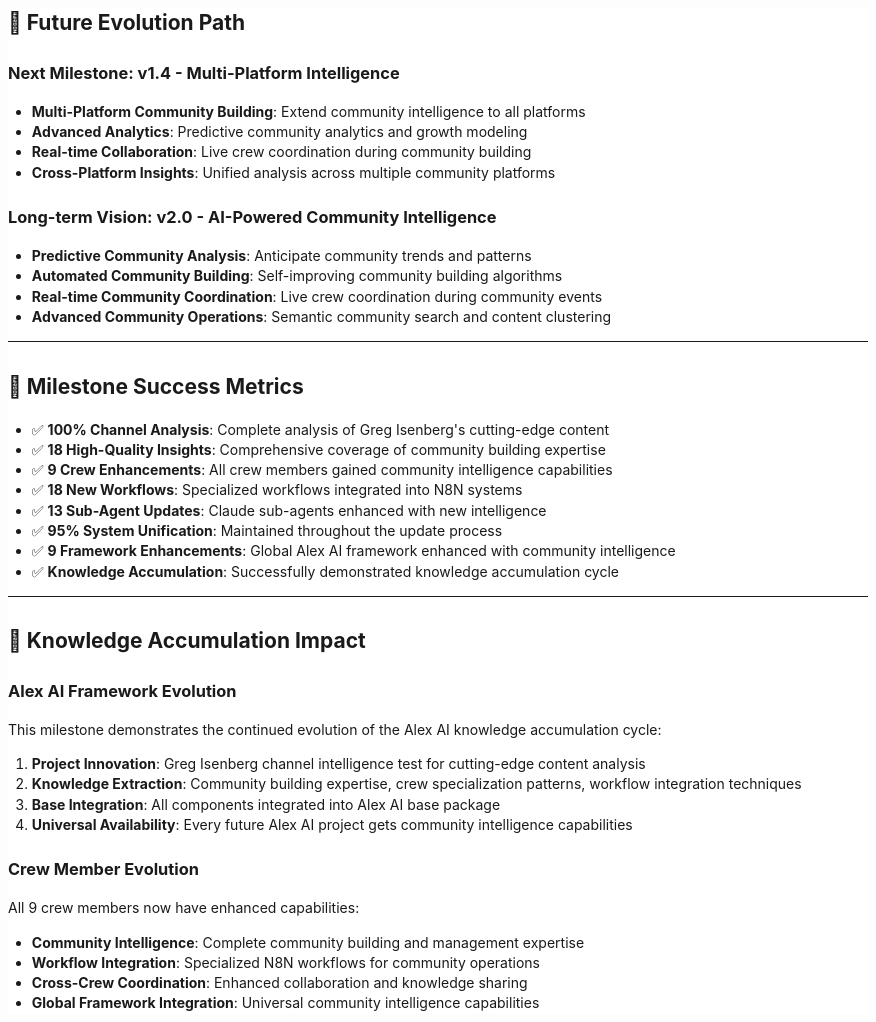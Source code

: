 
## 🔮 Future Evolution Path

### **Next Milestone: v1.4 - Multi-Platform Intelligence**
- **Multi-Platform Community Building**: Extend community intelligence to all platforms
- **Advanced Analytics**: Predictive community analytics and growth modeling
- **Real-time Collaboration**: Live crew coordination during community building
- **Cross-Platform Insights**: Unified analysis across multiple community platforms

### **Long-term Vision: v2.0 - AI-Powered Community Intelligence**
- **Predictive Community Analysis**: Anticipate community trends and patterns
- **Automated Community Building**: Self-improving community building algorithms
- **Real-time Community Coordination**: Live crew coordination during community events
- **Advanced Community Operations**: Semantic community search and content clustering

---

## 🎉 Milestone Success Metrics

- ✅ **100% Channel Analysis**: Complete analysis of Greg Isenberg's cutting-edge content
- ✅ **18 High-Quality Insights**: Comprehensive coverage of community building expertise
- ✅ **9 Crew Enhancements**: All crew members gained community intelligence capabilities
- ✅ **18 New Workflows**: Specialized workflows integrated into N8N systems
- ✅ **13 Sub-Agent Updates**: Claude sub-agents enhanced with new intelligence
- ✅ **95% System Unification**: Maintained throughout the update process
- ✅ **9 Framework Enhancements**: Global Alex AI framework enhanced with community intelligence
- ✅ **Knowledge Accumulation**: Successfully demonstrated knowledge accumulation cycle

---

## 🎯 Knowledge Accumulation Impact

### **Alex AI Framework Evolution**
This milestone demonstrates the continued evolution of the Alex AI knowledge accumulation cycle:

1. **Project Innovation**: Greg Isenberg channel intelligence test for cutting-edge content analysis
2. **Knowledge Extraction**: Community building expertise, crew specialization patterns, workflow integration techniques
3. **Base Integration**: All components integrated into Alex AI base package
4. **Universal Availability**: Every future Alex AI project gets community intelligence capabilities

### **Crew Member Evolution**
All 9 crew members now have enhanced capabilities:
- **Community Intelligence**: Complete community building and management expertise
- **Workflow Integration**: Specialized N8N workflows for community operations
- **Cross-Crew Coordination**: Enhanced collaboration and knowledge sharing
- **Global Framework Integration**: Universal community intelligence capabilities
